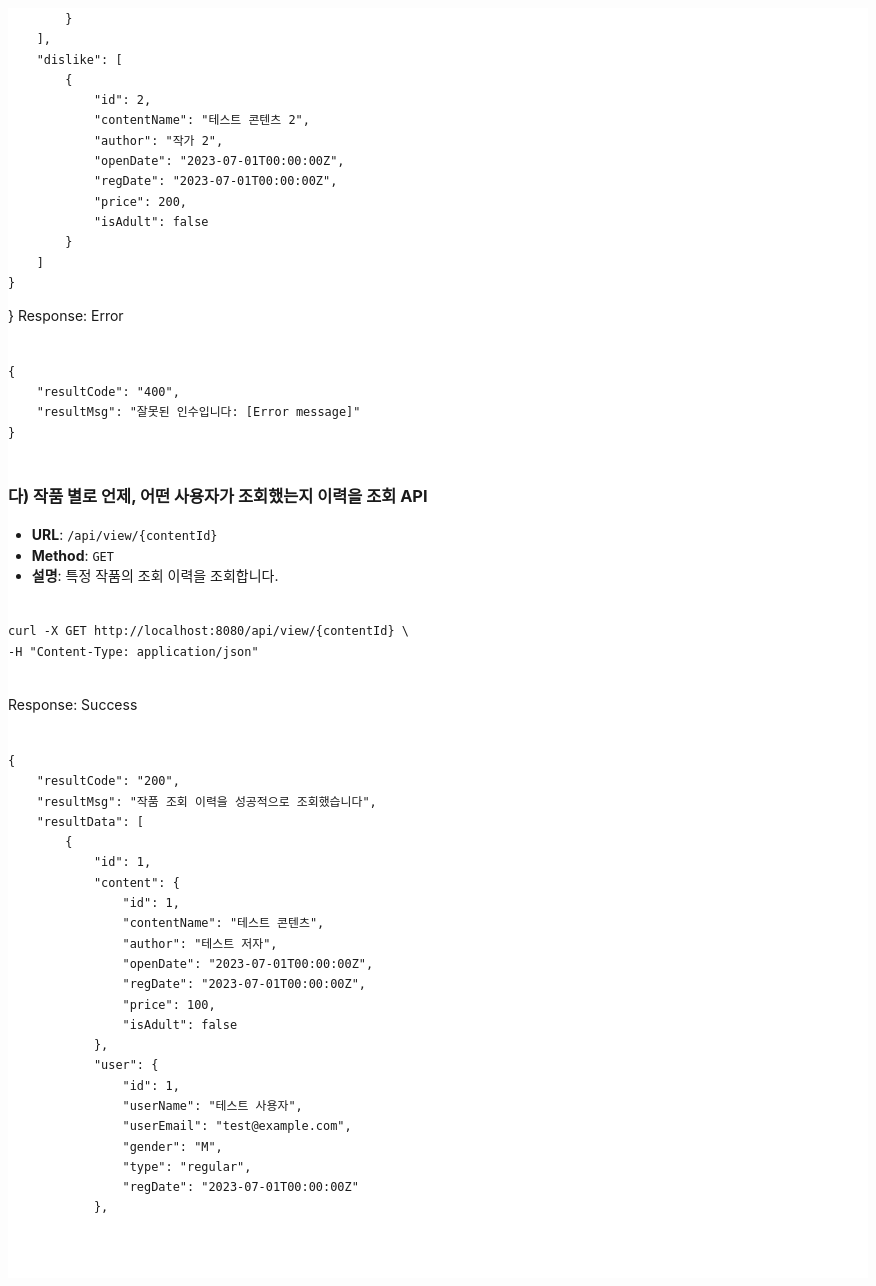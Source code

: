             }
        ],
        "dislike": [
            {
                "id": 2,
                "contentName": "테스트 콘텐츠 2",
                "author": "작가 2",
                "openDate": "2023-07-01T00:00:00Z",
                "regDate": "2023-07-01T00:00:00Z",
                "price": 200,
                "isAdult": false
            }
        ]
    }
}
</code>
</pre>
Response: Error
<pre>
<code>
{
    "resultCode": "400",
    "resultMsg": "잘못된 인수입니다: [Error message]"
}
</code>
</pre>

### 다) 작품 별로 언제, 어떤 사용자가 조회했는지 이력을 조회 API
- **URL**: `/api/view/{contentId}`
- **Method**: `GET`
- **설명**: 특정 작품의 조회 이력을 조회합니다.
<pre>
<code>
curl -X GET http://localhost:8080/api/view/{contentId} \
-H "Content-Type: application/json"
</code>
</pre>
Response: Success
<pre>
<code>
{
    "resultCode": "200",
    "resultMsg": "작품 조회 이력을 성공적으로 조회했습니다",
    "resultData": [
        {
            "id": 1,
            "content": {
                "id": 1,
                "contentName": "테스트 콘텐츠",
                "author": "테스트 저자",
                "openDate": "2023-07-01T00:00:00Z",
                "regDate": "2023-07-01T00:00:00Z",
                "price": 100,
                "isAdult": false
            },
            "user": {
                "id": 1,
                "userName": "테스트 사용자",
                "userEmail": "test@example.com",
                "gender": "M",
                "type": "regular",
                "regDate": "2023-07-01T00:00:00Z"
            },